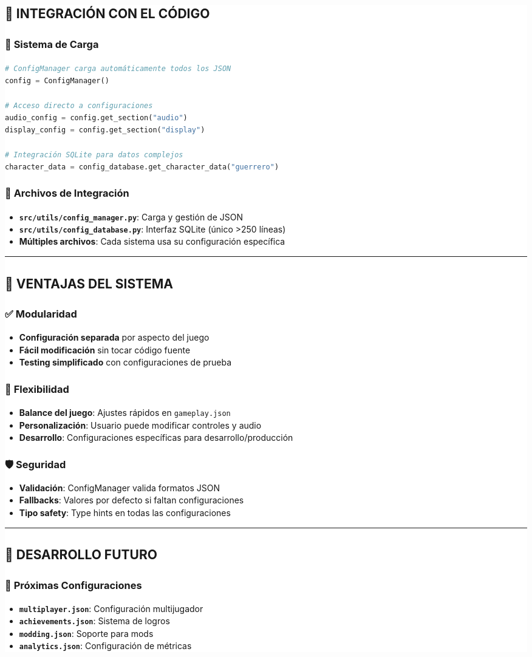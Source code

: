 
## 🔧 **INTEGRACIÓN CON EL CÓDIGO**

### 📖 **Sistema de Carga**
```python
# ConfigManager carga automáticamente todos los JSON
config = ConfigManager()

# Acceso directo a configuraciones
audio_config = config.get_section("audio")
display_config = config.get_section("display")

# Integración SQLite para datos complejos
character_data = config_database.get_character_data("guerrero")
```

### 🔗 **Archivos de Integración**
- **`src/utils/config_manager.py`**: Carga y gestión de JSON
- **`src/utils/config_database.py`**: Interfaz SQLite (único >250 líneas)
- **Múltiples archivos**: Cada sistema usa su configuración específica

---

## 🎯 **VENTAJAS DEL SISTEMA**

### ✅ **Modularidad**
- **Configuración separada** por aspecto del juego
- **Fácil modificación** sin tocar código fuente
- **Testing simplificado** con configuraciones de prueba

### 🔄 **Flexibilidad**
- **Balance del juego**: Ajustes rápidos en `gameplay.json`
- **Personalización**: Usuario puede modificar controles y audio
- **Desarrollo**: Configuraciones específicas para desarrollo/producción

### 🛡️ **Seguridad**
- **Validación**: ConfigManager valida formatos JSON
- **Fallbacks**: Valores por defecto si faltan configuraciones
- **Tipo safety**: Type hints en todas las configuraciones

---

## 🚀 **DESARROLLO FUTURO**

### 🎯 **Próximas Configuraciones**
- **`multiplayer.json`**: Configuración multijugador
- **`achievements.json`**: Sistema de logros
- **`modding.json`**: Soporte para mods
- **`analytics.json`**: Configuración de métricas

